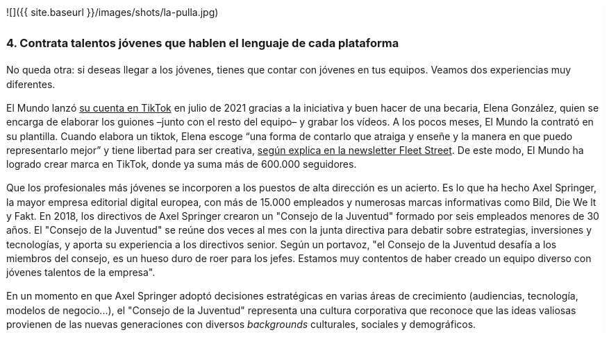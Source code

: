 ![]({{ site.baseurl }}/images/shots/la-pulla.jpg)

### **4. Contrata talentos jóvenes que hablen el lenguaje de cada plataforma**

No queda otra: si deseas llegar a los jóvenes, tienes que contar con jóvenes en tus equipos. Veamos dos experiencias muy diferentes.

El Mundo lanzó [su cuenta en TikTok](https://www.tiktok.com/@elmundo.es?lang=es) en julio de 2021 gracias a la iniciativa y buen hacer de una becaria, Elena González, quien se encarga de elaborar los guiones –junto con el resto del equipo– y grabar los vídeos. A los pocos meses, El Mundo la contrató en su plantilla. Cuando elabora un tiktok, Elena escoge “una forma de contarlo que atraiga y enseñe y la manera en que puedo representarlo mejor” y tiene libertad para ser creativa, [según explica en la newsletter Fleet Street](https://fleetstreet.substack.com/p/el-mundo-periodismo-en-tik-tok). De este modo, El Mundo ha logrado crear marca en TikTok, donde ya suma más de 600.000 seguidores.

Que los profesionales más jóvenes se incorporen a los puestos de alta dirección es un acierto. Es lo que ha hecho Axel Springer, la mayor empresa editorial digital europea, con más de 15.000 empleados y numerosas marcas informativas como Bild, Die We lt y Fakt. En 2018, los directivos de Axel Springer crearon un "Consejo de la Juventud" formado por seis empleados menores de 30 años. El "Consejo de la Juventud" se reúne dos veces al mes con la junta directiva para debatir sobre estrategias, inversiones y tecnologías, y aporta su experiencia a los directivos senior. Según un portavoz, "el Consejo de la Juventud desafía a los miembros del consejo, es un hueso duro de roer para los jefes. Estamos muy contentos de haber creado un equipo diverso con jóvenes talentos de la empresa".

En un momento en que Axel Springer adoptó decisiones estratégicas en varias áreas de crecimiento (audiencias, tecnología, modelos de negocio...), el "Consejo de la Juventud" representa una cultura corporativa que reconoce que las ideas valiosas provienen de las nuevas generaciones con diversos *backgrounds* culturales, sociales y demográficos.